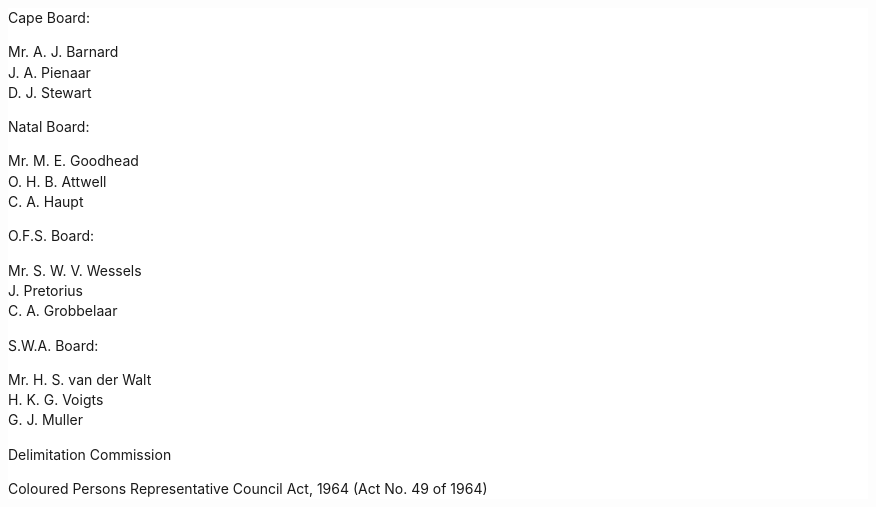 </tr>

<tr>

<td><p></p></td>

<td><p></p></td>

<td><p></p></td>

<td><p>Cape Board:</p></td>

<td><p>Mr. A. J. Barnard<br/>J. A. Pienaar<br/>D. J. Stewart</p></td>

</tr>

<tr>

<td><p><span class="col_4247-4248" refersTo="page_0611"/></p></td>

<td><p></p></td>

<td><p></p></td>

<td><p>Natal Board:</p></td>

<td><p>Mr. M. E. Goodhead<br/>O. H. B. Attwell<br/>C. A. Haupt</p></td>

</tr>

<tr>

<td><p></p></td>

<td><p></p></td>

<td><p></p></td>

<td><p>O.F.S. Board:</p></td>

<td><p>Mr. S. W. V. Wessels<br/> J. Pretorius<br/> C. A. Grobbelaar</p></td>

</tr>

<tr>

<td><p></p></td>

<td><p></p></td>

<td><p></p></td>

<td><p>S.W.A. Board:</p></td>

<td><p>Mr. H. S. van der Walt<br/>H. K. G. Voigts<br/>G. J. Muller</p></td>

</tr>

<tr>

<td><p></p></td>

<td><p>Delimitation Commission</p></td>

<td><p>Coloured Persons Representative Council Act, 1964 (Act No. 49 of 1964)</p></td>
